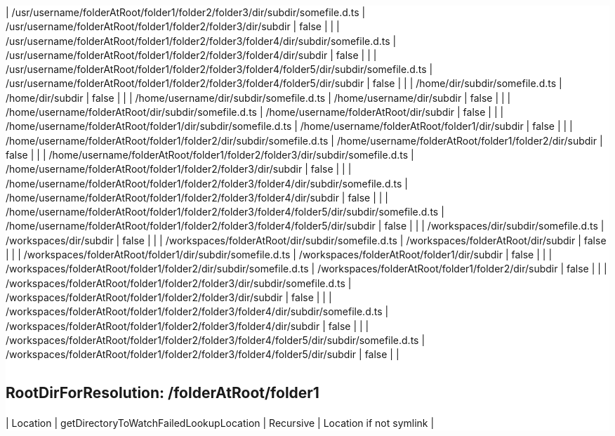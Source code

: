 | /usr/username/folderAtRoot/folder1/folder2/folder3/dir/subdir/somefile.d.ts                  | /usr/username/folderAtRoot/folder1/folder2/folder3/dir/subdir                                | false     |                                                                                              |
| /usr/username/folderAtRoot/folder1/folder2/folder3/folder4/dir/subdir/somefile.d.ts          | /usr/username/folderAtRoot/folder1/folder2/folder3/folder4/dir/subdir                        | false     |                                                                                              |
| /usr/username/folderAtRoot/folder1/folder2/folder3/folder4/folder5/dir/subdir/somefile.d.ts  | /usr/username/folderAtRoot/folder1/folder2/folder3/folder4/folder5/dir/subdir                | false     |                                                                                              |
| /home/dir/subdir/somefile.d.ts                                                               | /home/dir/subdir                                                                             | false     |                                                                                              |
| /home/username/dir/subdir/somefile.d.ts                                                      | /home/username/dir/subdir                                                                    | false     |                                                                                              |
| /home/username/folderAtRoot/dir/subdir/somefile.d.ts                                         | /home/username/folderAtRoot/dir/subdir                                                       | false     |                                                                                              |
| /home/username/folderAtRoot/folder1/dir/subdir/somefile.d.ts                                 | /home/username/folderAtRoot/folder1/dir/subdir                                               | false     |                                                                                              |
| /home/username/folderAtRoot/folder1/folder2/dir/subdir/somefile.d.ts                         | /home/username/folderAtRoot/folder1/folder2/dir/subdir                                       | false     |                                                                                              |
| /home/username/folderAtRoot/folder1/folder2/folder3/dir/subdir/somefile.d.ts                 | /home/username/folderAtRoot/folder1/folder2/folder3/dir/subdir                               | false     |                                                                                              |
| /home/username/folderAtRoot/folder1/folder2/folder3/folder4/dir/subdir/somefile.d.ts         | /home/username/folderAtRoot/folder1/folder2/folder3/folder4/dir/subdir                       | false     |                                                                                              |
| /home/username/folderAtRoot/folder1/folder2/folder3/folder4/folder5/dir/subdir/somefile.d.ts | /home/username/folderAtRoot/folder1/folder2/folder3/folder4/folder5/dir/subdir               | false     |                                                                                              |
| /workspaces/dir/subdir/somefile.d.ts                                                         | /workspaces/dir/subdir                                                                       | false     |                                                                                              |
| /workspaces/folderAtRoot/dir/subdir/somefile.d.ts                                            | /workspaces/folderAtRoot/dir/subdir                                                          | false     |                                                                                              |
| /workspaces/folderAtRoot/folder1/dir/subdir/somefile.d.ts                                    | /workspaces/folderAtRoot/folder1/dir/subdir                                                  | false     |                                                                                              |
| /workspaces/folderAtRoot/folder1/folder2/dir/subdir/somefile.d.ts                            | /workspaces/folderAtRoot/folder1/folder2/dir/subdir                                          | false     |                                                                                              |
| /workspaces/folderAtRoot/folder1/folder2/folder3/dir/subdir/somefile.d.ts                    | /workspaces/folderAtRoot/folder1/folder2/folder3/dir/subdir                                  | false     |                                                                                              |
| /workspaces/folderAtRoot/folder1/folder2/folder3/folder4/dir/subdir/somefile.d.ts            | /workspaces/folderAtRoot/folder1/folder2/folder3/folder4/dir/subdir                          | false     |                                                                                              |
| /workspaces/folderAtRoot/folder1/folder2/folder3/folder4/folder5/dir/subdir/somefile.d.ts    | /workspaces/folderAtRoot/folder1/folder2/folder3/folder4/folder5/dir/subdir                  | false     |                                                                                              |

## RootDirForResolution: /folderAtRoot/folder1

| Location                                                                                     | getDirectoryToWatchFailedLookupLocation                                                      | Recursive | Location if not symlink                                                                      |